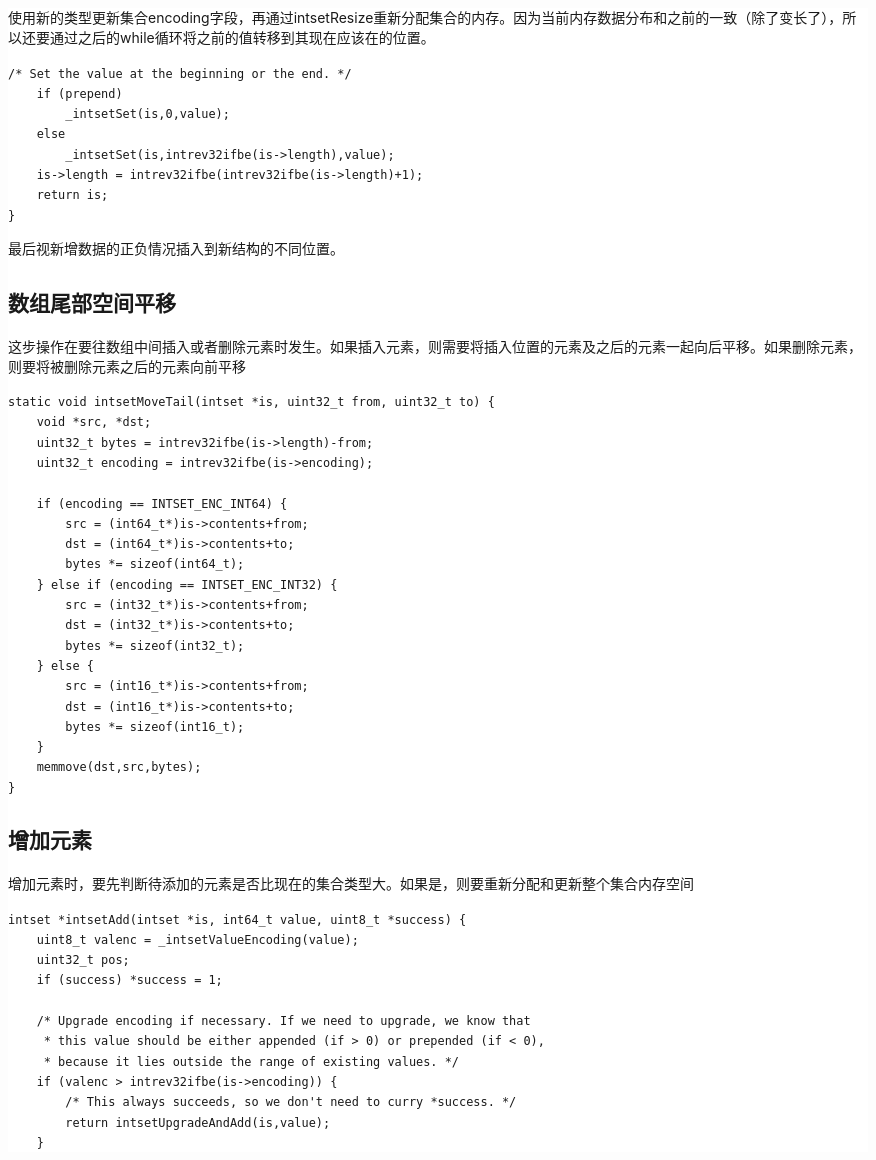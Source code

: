 使用新的类型更新集合encoding字段，再通过intsetResize重新分配集合的内存。因为当前内存数据分布和之前的一致（除了变长了），所以还要通过之后的while循环将之前的值转移到其现在应该在的位置。

    /* Set the value at the beginning or the end. */
        if (prepend)
            _intsetSet(is,0,value);
        else
            _intsetSet(is,intrev32ifbe(is->length),value);
        is->length = intrev32ifbe(intrev32ifbe(is->length)+1);
        return is;
    }

最后视新增数据的正负情况插入到新结构的不同位置。

## 数组尾部空间平移

这步操作在要往数组中间插入或者删除元素时发生。如果插入元素，则需要将插入位置的元素及之后的元素一起向后平移。如果删除元素，则要将被删除元素之后的元素向前平移

    static void intsetMoveTail(intset *is, uint32_t from, uint32_t to) {
        void *src, *dst;
        uint32_t bytes = intrev32ifbe(is->length)-from;
        uint32_t encoding = intrev32ifbe(is->encoding);
    
        if (encoding == INTSET_ENC_INT64) {
            src = (int64_t*)is->contents+from;
            dst = (int64_t*)is->contents+to;
            bytes *= sizeof(int64_t);
        } else if (encoding == INTSET_ENC_INT32) {
            src = (int32_t*)is->contents+from;
            dst = (int32_t*)is->contents+to;
            bytes *= sizeof(int32_t);
        } else {
            src = (int16_t*)is->contents+from;
            dst = (int16_t*)is->contents+to;
            bytes *= sizeof(int16_t);
        }
        memmove(dst,src,bytes);
    }

## 增加元素

增加元素时，要先判断待添加的元素是否比现在的集合类型大。如果是，则要重新分配和更新整个集合内存空间

    intset *intsetAdd(intset *is, int64_t value, uint8_t *success) {
        uint8_t valenc = _intsetValueEncoding(value);
        uint32_t pos;
        if (success) *success = 1;
    
        /* Upgrade encoding if necessary. If we need to upgrade, we know that
         * this value should be either appended (if > 0) or prepended (if < 0),
         * because it lies outside the range of existing values. */
        if (valenc > intrev32ifbe(is->encoding)) {
            /* This always succeeds, so we don't need to curry *success. */
            return intsetUpgradeAndAdd(is,value);
        }
